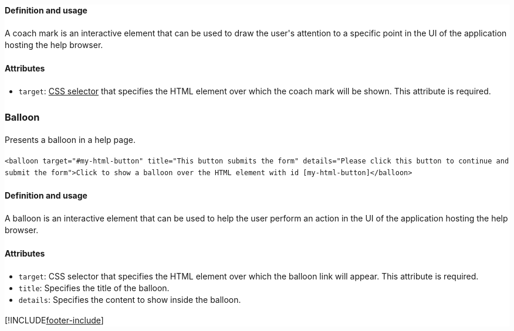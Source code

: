 #### Definition and usage
A coach mark is an interactive element that can be used to draw the user's attention to a specific point in the UI of the application hosting the help browser.

#### Attributes

- `target`: [CSS selector](https://www.w3schools.com/cssref/css_selectors.asp) that specifies the HTML element over which the coach mark will be shown. This attribute is required.

### Balloon
Presents a balloon in a help page.

```
<balloon target="#my-html-button" title="This button submits the form" details="Please click this button to continue and submit the form">Click to show a balloon over the HTML element with id [my-html-button]</balloon>
```

#### Definition and usage
A balloon is an interactive element that can be used to help the user perform an action in the UI of the application hosting the help browser.

#### Attributes
- `target`: CSS selector that specifies the HTML element over which the balloon link will appear. This attribute is required.
- `title`: Specifies the title of the balloon.
- `details`: Specifies the content to show inside the balloon.




[!INCLUDE[footer-include](../../includes/footer-banner.md)]
